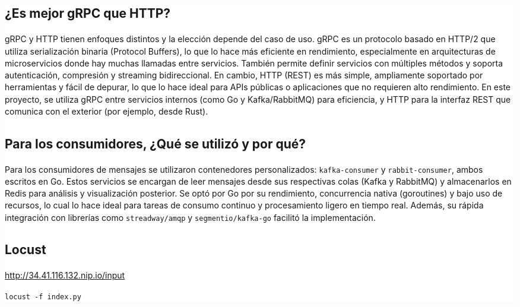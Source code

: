 ## ¿Es mejor gRPC que HTTP?
gRPC y HTTP tienen enfoques distintos y la elección depende del caso de uso. gRPC es un protocolo basado en HTTP/2 que utiliza serialización binaria (Protocol Buffers), lo que lo hace más eficiente en rendimiento, especialmente en arquitecturas de microservicios donde hay muchas llamadas entre servicios. También permite definir servicios con múltiples métodos y soporta autenticación, compresión y streaming bidireccional. En cambio, HTTP (REST) es más simple, ampliamente soportado por herramientas y fácil de depurar, lo que lo hace ideal para APIs públicas o aplicaciones que no requieren alto rendimiento. En este proyecto, se utiliza gRPC entre servicios internos (como Go y Kafka/RabbitMQ) para eficiencia, y HTTP para la interfaz REST que comunica con el exterior (por ejemplo, desde Rust).

## Para los consumidores, ¿Qué se utilizó y por qué?
Para los consumidores de mensajes se utilizaron contenedores personalizados: `kafka-consumer` y `rabbit-consumer`, ambos escritos en Go. Estos servicios se encargan de leer mensajes desde sus respectivas colas (Kafka y RabbitMQ) y almacenarlos en Redis para análisis y visualización posterior. Se optó por Go por su rendimiento, concurrencia nativa (goroutines) y bajo uso de recursos, lo cual lo hace ideal para tareas de consumo continuo y procesamiento ligero en tiempo real. Además, su rápida integración con librerías como `streadway/amqp` y `segmentio/kafka-go` facilitó la implementación.

## Locust

http://34.41.116.132.nip.io/input

`locust -f index.py`